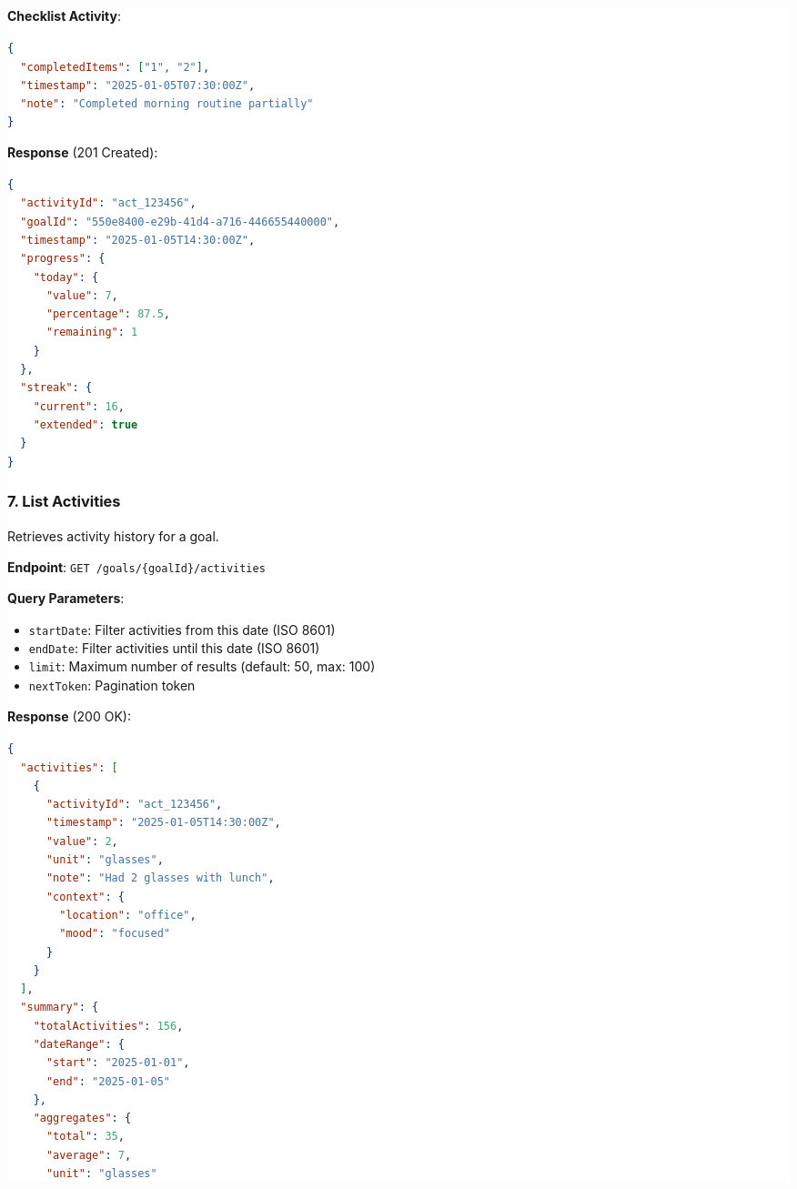 **Checklist Activity**:
```json
{
  "completedItems": ["1", "2"],
  "timestamp": "2025-01-05T07:30:00Z",
  "note": "Completed morning routine partially"
}
```

**Response** (201 Created):
```json
{
  "activityId": "act_123456",
  "goalId": "550e8400-e29b-41d4-a716-446655440000",
  "timestamp": "2025-01-05T14:30:00Z",
  "progress": {
    "today": {
      "value": 7,
      "percentage": 87.5,
      "remaining": 1
    }
  },
  "streak": {
    "current": 16,
    "extended": true
  }
}
```

### 7. List Activities
Retrieves activity history for a goal.

**Endpoint**: `GET /goals/{goalId}/activities`

**Query Parameters**:
- `startDate`: Filter activities from this date (ISO 8601)
- `endDate`: Filter activities until this date (ISO 8601)
- `limit`: Maximum number of results (default: 50, max: 100)
- `nextToken`: Pagination token

**Response** (200 OK):
```json
{
  "activities": [
    {
      "activityId": "act_123456",
      "timestamp": "2025-01-05T14:30:00Z",
      "value": 2,
      "unit": "glasses",
      "note": "Had 2 glasses with lunch",
      "context": {
        "location": "office",
        "mood": "focused"
      }
    }
  ],
  "summary": {
    "totalActivities": 156,
    "dateRange": {
      "start": "2025-01-01",
      "end": "2025-01-05"
    },
    "aggregates": {
      "total": 35,
      "average": 7,
      "unit": "glasses"
```